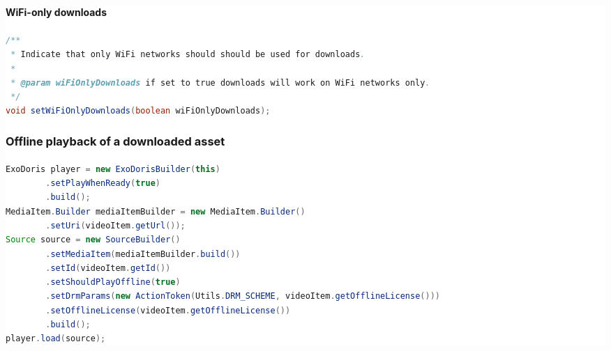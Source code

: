 #### WiFi-only downloads
```java
/**
 * Indicate that only WiFi networks should should be used for downloads.
 *
 * @param wiFiOnlyDownloads if set to true downloads will work on WiFi networks only.
 */
void setWiFiOnlyDownloads(boolean wiFiOnlyDownloads);
```

### Offline playback of a downloaded asset
```java
ExoDoris player = new ExoDorisBuilder(this)
        .setPlayWhenReady(true)
        .build();
MediaItem.Builder mediaItemBuilder = new MediaItem.Builder()
        .setUri(videoItem.getUrl());
Source source = new SourceBuilder()
        .setMediaItem(mediaItemBuilder.build())
        .setId(videoItem.getId())
        .setShouldPlayOffline(true)
        .setDrmParams(new ActionToken(Utils.DRM_SCHEME, videoItem.getOfflineLicense()))
        .setOfflineLicense(videoItem.getOfflineLicense())
        .build();
player.load(source);
```


